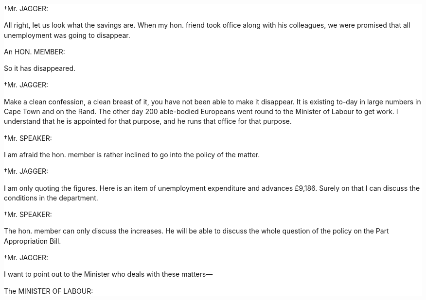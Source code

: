 <from>&#x2020;Mr. <person refersTo="hansard_za">JAGGER</person>:</from>

<p>All right, let us look what the savings are. When my hon. friend took office along with his colleagues, we were promised that all unemployment was going to disappear.</p>

</speech>

<speech by="#hon_member">

<from>An <person refersTo="hansard_za">HON. MEMBER</person>:</from>

<p>So it has disappeared.</p>

</speech>

<speech by="#jagger">

<from>&#x2020;Mr. <person refersTo="hansard_za">JAGGER</person>:</from>

<p>Make a clean confession, a clean breast of it, you have not been able to make it disappear. It is existing to-day in large numbers in Cape Town and on the Rand. The other day 200 able-bodied Europeans went round to the Minister of Labour to get work. I understand that he is appointed for that purpose, and he runs that office for that purpose.</p>

</speech>

<speech by="#speaker">

<from>&#x2020;Mr. <person refersTo="hansard_za">SPEAKER</person>:</from>

<p>I am afraid the hon. member is rather inclined to go into the policy of the matter.</p>

</speech>

<speech by="#jagger">

<from>&#x2020;Mr. <person refersTo="hansard_za">JAGGER</person>:</from>

<p>I am only quoting the figures. Here is an item of unemployment expenditure and advances &#x00A3;9,186. Surely on that I can discuss the conditions in the department.</p>

</speech>

<speech by="#speaker">

<from>&#x2020;Mr. <person refersTo="hansard_za">SPEAKER</person>:</from>

<p>The hon. member can only discuss the increases. He will be able to discuss the whole question of the policy on the Part Appropriation Bill.</p>

</speech>

<speech by="#jagger">

<from>&#x2020;Mr. <person refersTo="hansard_za">JAGGER</person>:</from>

<p>I want to point out to the Minister who deals with these matters&#x2014;</p>

</speech>

<speech by="#minister_of_labour">

<from>The <person refersTo="hansard_za">MINISTER OF LABOUR</person>:</from>
